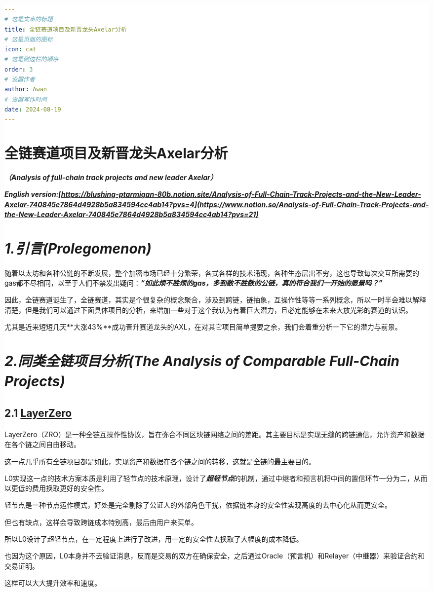 ```yaml
---
# 这是文章的标题
title: 全链赛道项目及新晋龙头Axelar分析
# 这是页面的图标
icon: cat
# 这是侧边栏的顺序
order: 3
# 设置作者
author: Awan
# 设置写作时间
date: 2024-08-19
---
```

# 全链赛道项目及新晋龙头Axelar分析

***（Analysis of full-chain track projects and new leader Axelar）***

***English version:[https://blushing-ptarmigan-80b.notion.site/Analysis-of-Full-Chain-Track-Projects-and-the-New-Leader-Axelar-740845e7864d4928b5a834594cc4ab14?pvs=4](https://www.notion.so/Analysis-of-Full-Chain-Track-Projects-and-the-New-Leader-Axelar-740845e7864d4928b5a834594cc4ab14?pvs=21)***

# **1.引言*(Prolegomenon)*

随着以太坊和各种公链的不断发展，整个加密市场已经十分繁荣，各式各样的技术涌现，各种生态层出不穷，这也导致每次交互所需要的gas都不尽相同，以至于人们不禁发出疑问：***“如此烦不胜烦的gas，多到数不胜数的公链，真的符合我们一开始的愿景吗？”***

因此，全链赛道诞生了，全链赛道，其实是个很复杂的概念聚合，涉及到跨链，链抽象，互操作性等等一系列概念，所以一时半会难以解释清楚，但是我们可以通过下面具体项目的分析，来增加一些对于这个我认为有着巨大潜力，且必定能够在未来大放光彩的赛道的认识。

尤其是近来短短几天**大涨43%**成功晋升赛道龙头的AXL，在对其它项目简单提要之余，我们会着重分析一下它的潜力与前景。

# **2*.*同类全链项目分析*(The Analysis of Comparable Full-Chain Projects)*

## 2.1 [LayerZero](https://x.com/LayerZero_Labs)

LayerZero（ZRO）是一种全链互操作性协议，旨在弥合不同区块链网络之间的差距。其主要目标是实现无缝的跨链通信，允许资产和数据在各个链之间自由移动。

这一点几乎所有全链项目都是如此，实现资产和数据在各个链之间的转移，这就是全链的最主要目的。

L0实现这一点的技术方案本质是利用了轻节点的技术原理，设计了***超轻节点***的机制，通过中继者和预言机将中间的置信环节一分为二，从而以更低的费用换取更好的安全性。

轻节点是一种节点运作模式，好处是完全剔除了公证人的外部角色干扰，依据链本身的安全性实现高度的去中心化从而更安全。

但也有缺点，这样会导致跨链成本特别高，最后由用户来买单。

所以L0设计了超轻节点，在一定程度上进行了改进，用一定的安全性去换取了大幅度的成本降低。

也因为这个原因，L0本身并不去验证消息，反而是交易的双方在确保安全，之后通过Oracle（预言机）和Relayer（中继器）来验证合约和交易证明。

这样可以大大提升效率和速度。
